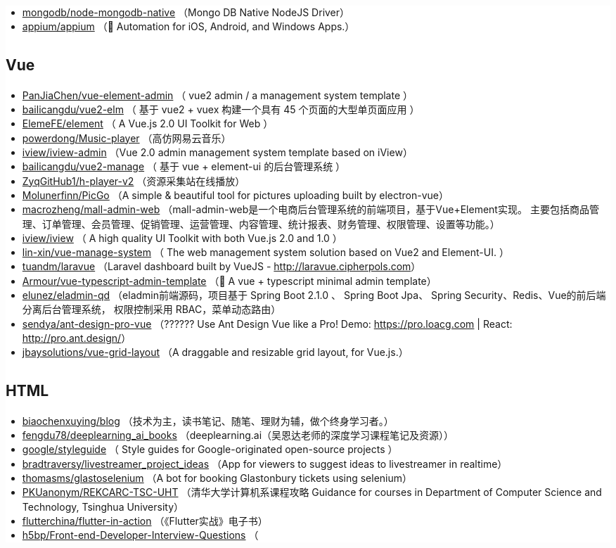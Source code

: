 * [mongodb/node-mongodb-native](https://github.com/mongodb/node-mongodb-native) （Mongo DB Native NodeJS Driver）
* [appium/appium](https://github.com/appium/appium) （&#x1f4f1; Automation for iOS, Android, and Windows Apps.）

## Vue

* [PanJiaChen/vue-element-admin](https://github.com/PanJiaChen/vue-element-admin) （
        vue2 admin / a management system template
      ）
* [bailicangdu/vue2-elm](https://github.com/bailicangdu/vue2-elm) （
        基于 vue2 + vuex 构建一个具有 45 个页面的大型单页面应用
      ）
* [ElemeFE/element](https://github.com/ElemeFE/element) （
        A Vue.js 2.0 UI Toolkit for Web
      ）
* [powerdong/Music-player](https://github.com/powerdong/Music-player) （高仿网易云音乐）
* [iview/iview-admin](https://github.com/iview/iview-admin) （Vue 2.0 admin management system template based on iView）
* [bailicangdu/vue2-manage](https://github.com/bailicangdu/vue2-manage) （
        基于 vue + element-ui 的后台管理系统
      ）
* [ZyqGitHub1/h-player-v2](https://github.com/ZyqGitHub1/h-player-v2) （资源采集站在线播放）
* [Molunerfinn/PicGo](https://github.com/Molunerfinn/PicGo) （A simple &amp; beautiful tool for pictures uploading built by electron-vue）
* [macrozheng/mall-admin-web](https://github.com/macrozheng/mall-admin-web) （mall-admin-web是一个电商后台管理系统的前端项目，基于Vue+Element实现。 主要包括商品管理、订单管理、会员管理、促销管理、运营管理、内容管理、统计报表、财务管理、权限管理、设置等功能。）
* [iview/iview](https://github.com/iview/iview) （
        A high quality UI Toolkit with both Vue.js 2.0 and 1.0
      ）
* [lin-xin/vue-manage-system](https://github.com/lin-xin/vue-manage-system) （
        The web management system solution based on Vue2 and Element-UI.
      ）
* [tuandm/laravue](https://github.com/tuandm/laravue) （Laravel dashboard built by VueJS - <a href="http://laravue.cipherpols.com" rel="nofollow">http://laravue.cipherpols.com</a>）
* [Armour/vue-typescript-admin-template](https://github.com/Armour/vue-typescript-admin-template) （&#x1f596; A vue + typescript minimal admin template）
* [elunez/eladmin-qd](https://github.com/elunez/eladmin-qd) （eladmin前端源码，项目基于 Spring Boot 2.1.0 、 Spring Boot Jpa、 Spring Security、Redis、Vue的前后端分离后台管理系统， 权限控制采用 RBAC，菜单动态路由）
* [sendya/ant-design-pro-vue](https://github.com/sendya/ant-design-pro-vue) （??&#x200d;???&#x200d;? Use Ant Design Vue like a Pro! Demo: <a href="https://pro.loacg.com" rel="nofollow">https://pro.loacg.com</a> | React: <a href="http://pro.ant.design/" rel="nofollow">http://pro.ant.design/</a>）
* [jbaysolutions/vue-grid-layout](https://github.com/jbaysolutions/vue-grid-layout) （A draggable and resizable grid layout, for Vue.js.）

## HTML

* [biaochenxuying/blog](https://github.com/biaochenxuying/blog) （技术为主，读书笔记、随笔、理财为辅，做个终身学习者。）
* [fengdu78/deeplearning_ai_books](https://github.com/fengdu78/deeplearning_ai_books) （deeplearning.ai（吴恩达老师的深度学习课程笔记及资源））
* [google/styleguide](https://github.com/google/styleguide) （
        Style guides for Google-originated open-source projects
      ）
* [bradtraversy/livestreamer_project_ideas](https://github.com/bradtraversy/livestreamer_project_ideas) （App for viewers to suggest ideas to livestreamer in realtime）
* [thomasms/glastoselenium](https://github.com/thomasms/glastoselenium) （A bot for booking Glastonbury tickets using selenium）
* [PKUanonym/REKCARC-TSC-UHT](https://github.com/PKUanonym/REKCARC-TSC-UHT) （清华大学计算机系课程攻略 Guidance for courses in Department of Computer Science and Technology, Tsinghua University）
* [flutterchina/flutter-in-action](https://github.com/flutterchina/flutter-in-action) （《Flutter实战》电子书）
* [h5bp/Front-end-Developer-Interview-Questions](https://github.com/h5bp/Front-end-Developer-Interview-Questions) （